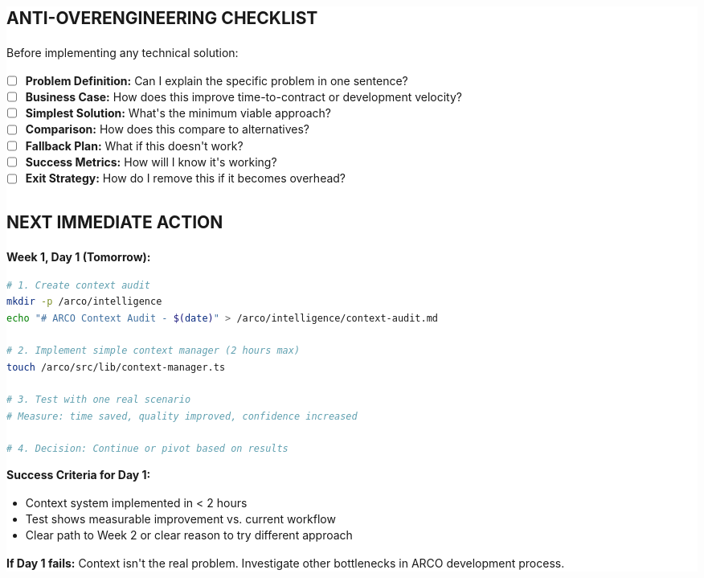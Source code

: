 ## ANTI-OVERENGINEERING CHECKLIST

Before implementing any technical solution:

- [ ] **Problem Definition:** Can I explain the specific problem in one sentence?
- [ ] **Business Case:** How does this improve time-to-contract or development velocity?
- [ ] **Simplest Solution:** What's the minimum viable approach?
- [ ] **Comparison:** How does this compare to alternatives?
- [ ] **Fallback Plan:** What if this doesn't work?
- [ ] **Success Metrics:** How will I know it's working?
- [ ] **Exit Strategy:** How do I remove this if it becomes overhead?

## NEXT IMMEDIATE ACTION

**Week 1, Day 1 (Tomorrow):**

```bash
# 1. Create context audit
mkdir -p /arco/intelligence
echo "# ARCO Context Audit - $(date)" > /arco/intelligence/context-audit.md

# 2. Implement simple context manager (2 hours max)
touch /arco/src/lib/context-manager.ts

# 3. Test with one real scenario
# Measure: time saved, quality improved, confidence increased

# 4. Decision: Continue or pivot based on results
```

**Success Criteria for Day 1:**

- Context system implemented in < 2 hours
- Test shows measurable improvement vs. current workflow
- Clear path to Week 2 or clear reason to try different approach

**If Day 1 fails:** Context isn't the real problem. Investigate other bottlenecks in ARCO development process.
